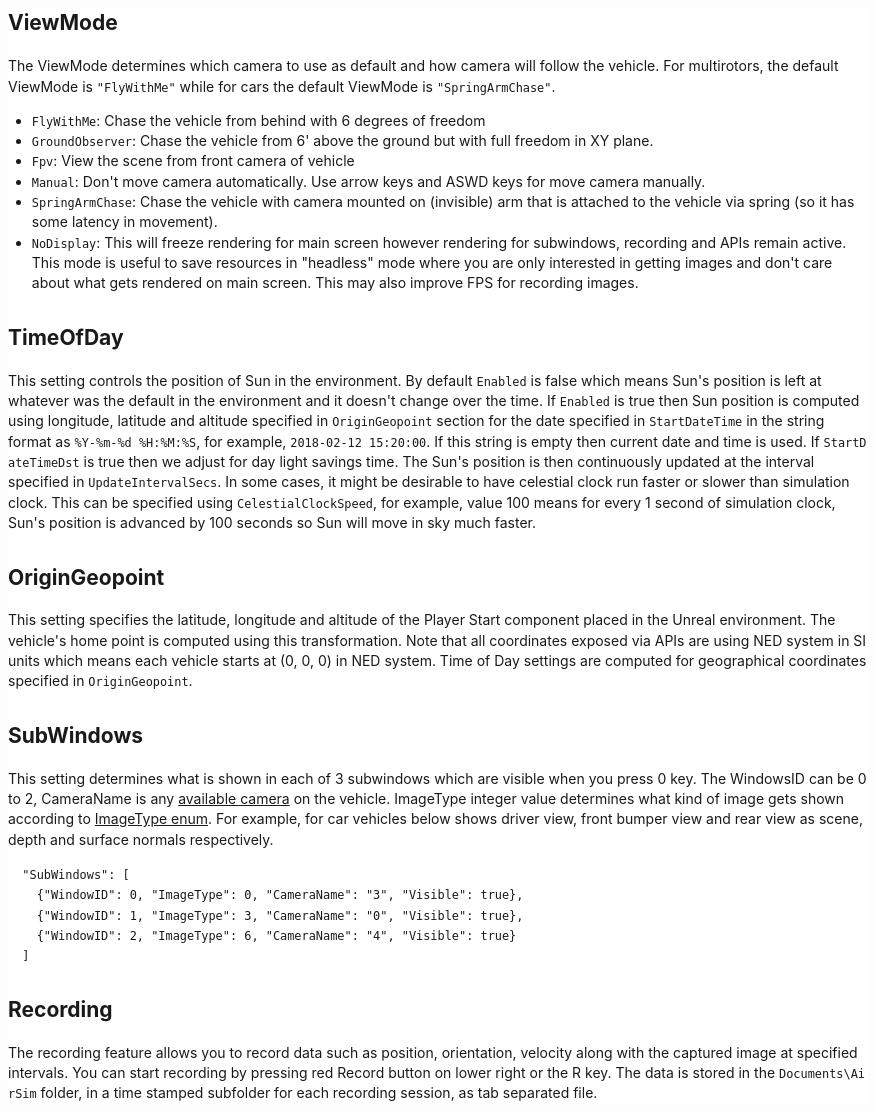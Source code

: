## ViewMode 
The ViewMode determines which camera to use as default and how camera will follow the vehicle. For multirotors, the default ViewMode is `"FlyWithMe"` while for cars the default ViewMode is `"SpringArmChase"`.

* `FlyWithMe`: Chase the vehicle from behind with 6 degrees of freedom
* `GroundObserver`: Chase the vehicle from 6' above the ground but with full freedom in XY plane.
* `Fpv`: View the scene from front camera of vehicle
* `Manual`: Don't move camera automatically. Use arrow keys and ASWD keys for move camera manually.
* `SpringArmChase`: Chase the vehicle with camera mounted on (invisible) arm that is attached to the vehicle via spring (so it has some latency in movement).
* `NoDisplay`: This will freeze rendering for main screen however rendering for subwindows, recording and APIs remain active. This mode is useful to save resources in "headless" mode where you are only interested in getting images and don't care about what gets rendered on main screen. This may also improve FPS for recording images.

## TimeOfDay
This setting controls the position of Sun in the environment. By default `Enabled` is false which means Sun's position is left at whatever was the default in the environment and it doesn't change over the time. If `Enabled` is true then Sun position is computed using longitude, latitude and altitude specified in `OriginGeopoint` section for the date specified in `StartDateTime` in the string format as `%Y-%m-%d %H:%M:%S`, for example, `2018-02-12 15:20:00`. If this string is empty then current date and time is used. If `StartDateTimeDst` is true then we adjust for day light savings time. The Sun's position is then continuously updated at the interval specified in `UpdateIntervalSecs`. In some cases, it might be desirable to have celestial clock run faster or slower than simulation clock. This can be specified using `CelestialClockSpeed`, for example, value 100 means for every 1 second of simulation clock, Sun's position is advanced by 100 seconds so Sun will move in sky much faster.

## OriginGeopoint
This setting specifies the latitude, longitude and altitude of the Player Start component placed in the Unreal environment. The vehicle's home point is computed using this transformation. Note that all coordinates exposed via APIs are using NED system in SI units which means each vehicle starts at (0, 0, 0) in NED system. Time of Day settings are computed for geographical coordinates specified in `OriginGeopoint`.

## SubWindows
This setting determines what is shown in each of 3 subwindows which are visible when you press 0 key. The WindowsID can be 0 to 2, CameraName is any [available camera](image_apis.md#available_cameras) on the vehicle. ImageType integer value determines what kind of image gets shown according to [ImageType enum](image_apis.md#available-imagetype). For example, for car vehicles below shows driver view, front bumper view and rear view as scene, depth and surface normals respectively.
```
  "SubWindows": [
    {"WindowID": 0, "ImageType": 0, "CameraName": "3", "Visible": true},
    {"WindowID": 1, "ImageType": 3, "CameraName": "0", "Visible": true},
    {"WindowID": 2, "ImageType": 6, "CameraName": "4", "Visible": true}
  ]
```
## Recording
The recording feature allows you to record data such as position, orientation, velocity along with the captured image at specified intervals. You can start recording by pressing red Record button on lower right or the R key. The data is stored in the `Documents\AirSim` folder, in a time stamped subfolder for each recording session, as tab separated file.
